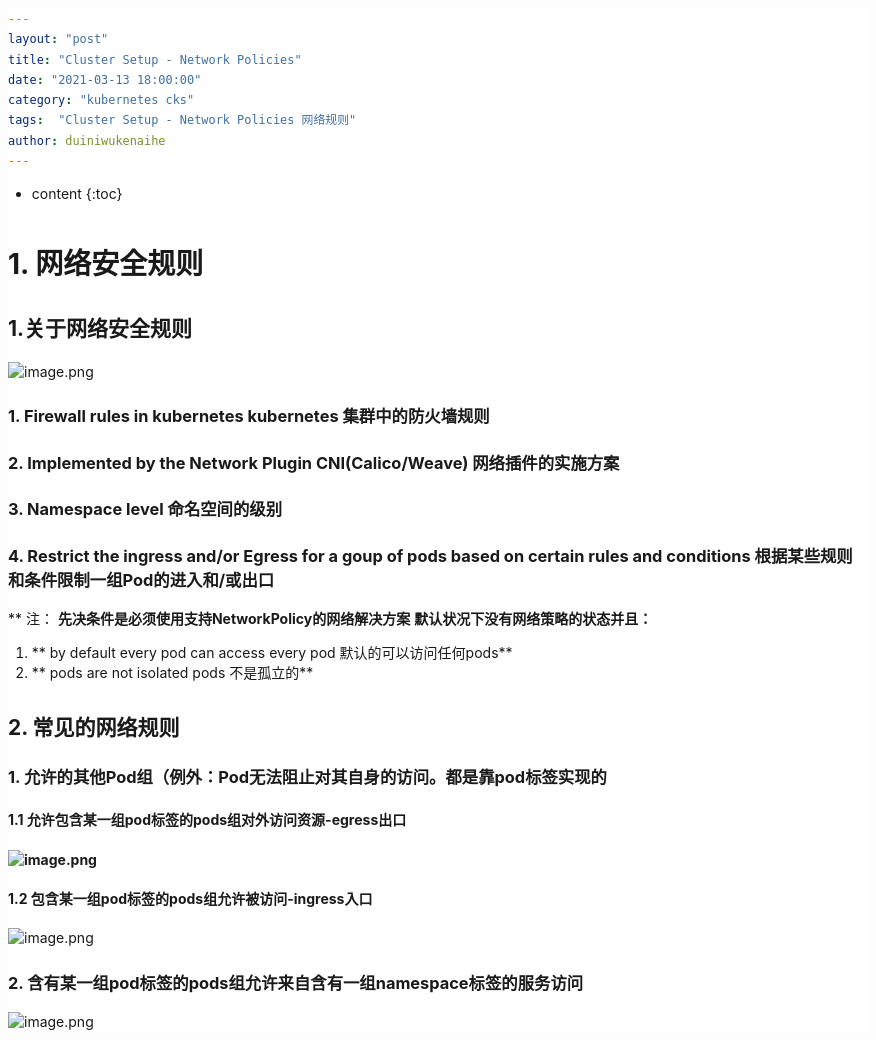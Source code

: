 ```yaml
---
layout: "post"
title: "Cluster Setup - Network Policies"
date: "2021-03-13 18:00:00"
category: "kubernetes cks"
tags:  "Cluster Setup - Network Policies 网络规则"
author: duiniwukenaihe
---
```

* content
{:toc}

# 1. 网络安全规则


## 1.关于网络安全规则
![image.png](https://cdn.nlark.com/yuque/0/2021/png/2505271/1614913147277-fd9b0268-b462-4367-a92c-4297a55531fd.png#align=left&display=inline&height=577&margin=%5Bobject%20Object%5D&name=image.png&originHeight=577&originWidth=1022&size=346057&status=done&style=none&width=1022)


### 1.  Firewall rules in kubernetes kubernetes     集群中的防火墙规则
### 2.  Implemented by the Network Plugin CNI(Calico/Weave)    网络插件的实施方案
### 3.  Namespace level       命名空间的级别
### 4.  Restrict the ingress and/or Egress for a goup of pods based on certain rules and conditions  根据某些规则和条件限制一组Pod的进入和/或出口
**
注： **先决条件是必须使用支持NetworkPolicy的网络解决方案**
**默认状况下没有网络策略的状态并且：**

1. ** by default every pod can access every pod 默认的可以访问任何pods**
1. ** pods are not isolated  pods 不是孤立的**



## 2. 常见的网络规则
### 1.  允许的其他Pod组（例外：Pod无法阻止对其自身的访问。都是靠pod标签实现的
####         1.1  允许包含某一组pod标签的pods组对外访问资源-egress出口
#### ![image.png](https://cdn.nlark.com/yuque/0/2021/png/2505271/1614913242720-e63681bb-d739-42df-93e6-81bb93dffbf0.png#align=left&display=inline&height=582&margin=%5Bobject%20Object%5D&name=image.png&originHeight=582&originWidth=1027&size=209095&status=done&style=none&width=1027)
####        1.2  包含某一组pod标签的pods组允许被访问-ingress入口
![image.png](https://cdn.nlark.com/yuque/0/2021/png/2505271/1614913281827-99739498-80aa-4fe6-a08b-5651be458722.png#align=left&display=inline&height=586&margin=%5Bobject%20Object%5D&name=image.png&originHeight=586&originWidth=1019&size=202052&status=done&style=none&width=1019)
### 2.  含有某一组pod标签的pods组允许来自含有一组namespace标签的服务访问
![image.png](https://cdn.nlark.com/yuque/0/2021/png/2505271/1611126531789-10f4d1a7-8e27-4566-a6d6-680939e84289.png#align=left&display=inline&height=552&margin=%5Bobject%20Object%5D&name=image.png&originHeight=552&originWidth=995&size=212889&status=done&style=none&width=995)
